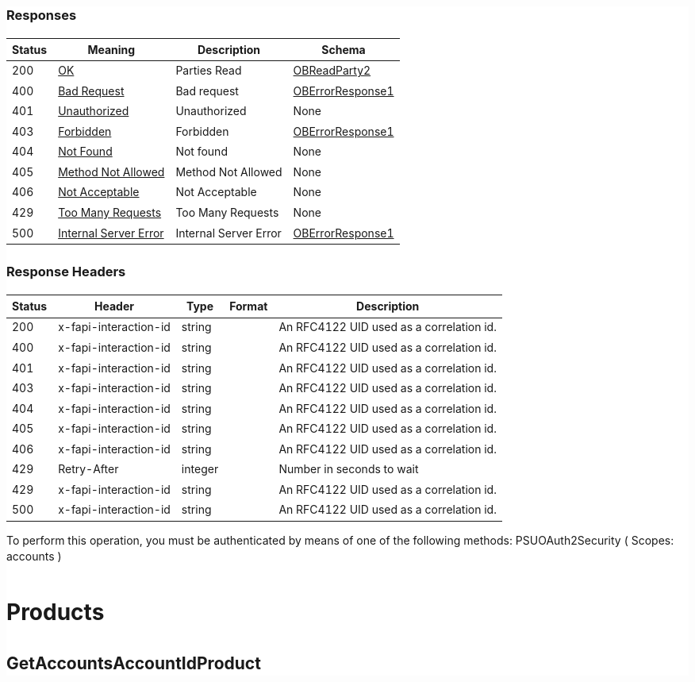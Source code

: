 <h3 id="getaccountsaccountidparty-responses">Responses</h3>

|Status|Meaning|Description|Schema|
|---|---|---|---|
|200|[OK](https://tools.ietf.org/html/rfc7231#section-6.3.1)|Parties Read|[OBReadParty2](#schemaobreadparty2)|
|400|[Bad Request](https://tools.ietf.org/html/rfc7231#section-6.5.1)|Bad request|[OBErrorResponse1](#schemaoberrorresponse1)|
|401|[Unauthorized](https://tools.ietf.org/html/rfc7235#section-3.1)|Unauthorized|None|
|403|[Forbidden](https://tools.ietf.org/html/rfc7231#section-6.5.3)|Forbidden|[OBErrorResponse1](#schemaoberrorresponse1)|
|404|[Not Found](https://tools.ietf.org/html/rfc7231#section-6.5.4)|Not found|None|
|405|[Method Not Allowed](https://tools.ietf.org/html/rfc7231#section-6.5.5)|Method Not Allowed|None|
|406|[Not Acceptable](https://tools.ietf.org/html/rfc7231#section-6.5.6)|Not Acceptable|None|
|429|[Too Many Requests](https://tools.ietf.org/html/rfc6585#section-4)|Too Many Requests|None|
|500|[Internal Server Error](https://tools.ietf.org/html/rfc7231#section-6.6.1)|Internal Server Error|[OBErrorResponse1](#schemaoberrorresponse1)|

### Response Headers

|Status|Header|Type|Format|Description|
|---|---|---|---|---|
|200|x-fapi-interaction-id|string||An RFC4122 UID used as a correlation id.|
|400|x-fapi-interaction-id|string||An RFC4122 UID used as a correlation id.|
|401|x-fapi-interaction-id|string||An RFC4122 UID used as a correlation id.|
|403|x-fapi-interaction-id|string||An RFC4122 UID used as a correlation id.|
|404|x-fapi-interaction-id|string||An RFC4122 UID used as a correlation id.|
|405|x-fapi-interaction-id|string||An RFC4122 UID used as a correlation id.|
|406|x-fapi-interaction-id|string||An RFC4122 UID used as a correlation id.|
|429|Retry-After|integer||Number in seconds to wait|
|429|x-fapi-interaction-id|string||An RFC4122 UID used as a correlation id.|
|500|x-fapi-interaction-id|string||An RFC4122 UID used as a correlation id.|

<aside class="warning">
To perform this operation, you must be authenticated by means of one of the following methods:
PSUOAuth2Security ( Scopes: accounts )
</aside>

<h1 id="account-and-transaction-api-specification-products">Products</h1>

## GetAccountsAccountIdProduct

<a id="opIdGetAccountsAccountIdProduct"></a>
